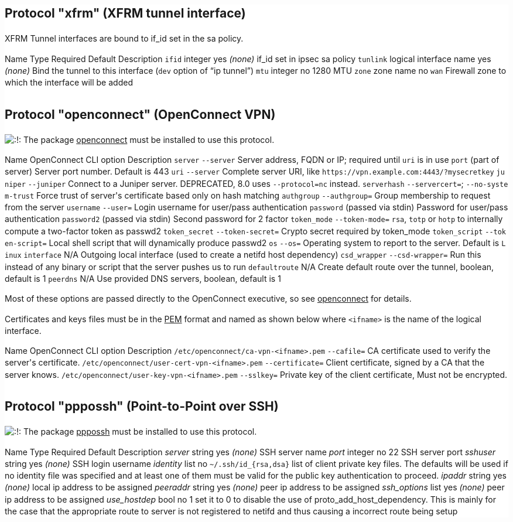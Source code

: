 ## Protocol "xfrm" (XFRM tunnel interface)

XFRM Tunnel interfaces are bound to if\_id set in the sa policy.

Name Type Required Default Description `ifid` integer yes *(none)* if\_id set in ipsec sa policy `tunlink` logical interface name yes *(none)* Bind the tunnel to this interface (`dev` option of “ip tunnel”) `mtu` integer no 1280 MTU `zone` zone name no `wan` Firewall zone to which the interface will be added

## Protocol "openconnect" (OpenConnect VPN)

![:!:](/lib/images/smileys/exclaim.svg) The package [openconnect](/packages/pkgdata/openconnect "packages:pkgdata:openconnect") must be installed to use this protocol.

Name OpenConnect CLI option Description `server` `--server` Server address, FQDN or IP; required until `uri` is in use `port` (part of server) Server port number. Default is 443 `uri` `--server` Complete server URI, like `https://vpn.example.com:4443/?mysecretkey` `juniper` `--juniper` Connect to a Juniper server. DEPRECATED, 8.0 uses `--protocol=nc` instead. `serverhash` `--servercert=`; `--no-system-trust` Force trust of server's certificate based only on hash matching `authgroup` `--authgroup=` Group membership to request from the server `username` `--user=` Login username for user/pass authentication `password` (passed via stdin) Password for user/pass authentication `password2` (passed via stdin) Second password for 2 factor `token_mode` `--token-mode=` `rsa`, `totp` or `hotp` to internally compute a two-factor token as passwd2 `token_secret` `--token-secret=` Crypto secret required by token\_mode `token_script` `--token-script=` Local shell script that will dynamically produce passwd2 `os` `--os=` Operating system to report to the server. Default is `Linux` `interface` N/A Outgoing local interface (used to create a netifd host dependency) `csd_wrapper` `--csd-wrapper=` Run this instead of any binary or script that the server pushes us to run `defaultroute` N/A Create default route over the tunnel, boolean, default is 1 `peerdns` N/A Use provided DNS servers, boolean, default is 1

Most of these options are passed directly to the OpenConnect executive, so see [openconnect](http://man.cx/openconnect%288%29 "http://man.cx/openconnect%288%29") for details.

Certificates and keys files must be in the [PEM](https://en.wikipedia.org/wiki/Privacy-Enhanced_Mail "https://en.wikipedia.org/wiki/Privacy-Enhanced_Mail") format and named as shown below where `<ifname>` is the name of the logical interface.

Name OpenConnect CLI option Description `/etc/openconnect/ca-vpn-<ifname>.pem` `--cafile=` CA certificate used to verify the server's certificate. `/etc/openconnect/user-cert-vpn-<ifname>.pem` `--certificate=` Client certificate, signed by a CA that the server knows. `/etc/openconnect/user-key-vpn-<ifname>.pem` `--sslkey=` Private key of the client certificate, Must not be encrypted.

## Protocol "pppossh" (Point-to-Point over SSH)

![:!:](/lib/images/smileys/exclaim.svg) The package [pppossh](/packages/pkgdata/pppossh "packages:pkgdata:pppossh") must be installed to use this protocol.

Name Type Required Default Description *server* string yes *(none)* SSH server name *port* integer no 22 SSH server port *sshuser* string yes *(none)* SSH login username *identity* list no `~/.ssh/id_{rsa,dsa}` list of client private key files. The defaults will be used if no identity file was specified and at least one of them must be valid for the public key authentication to proceed. *ipaddr* string yes *(none)* local ip address to be assigned *peeraddr* string yes *(none)* peer ip address to be assigned *ssh\_options* list yes *(none)* peer ip address to be assigned *use\_hostdep* bool no 1 set it to 0 to disable the use of proto\_add\_host\_dependency. This is mainly for the case that the appropriate route to server is not registered to netifd and thus causing a incorrect route being setup
